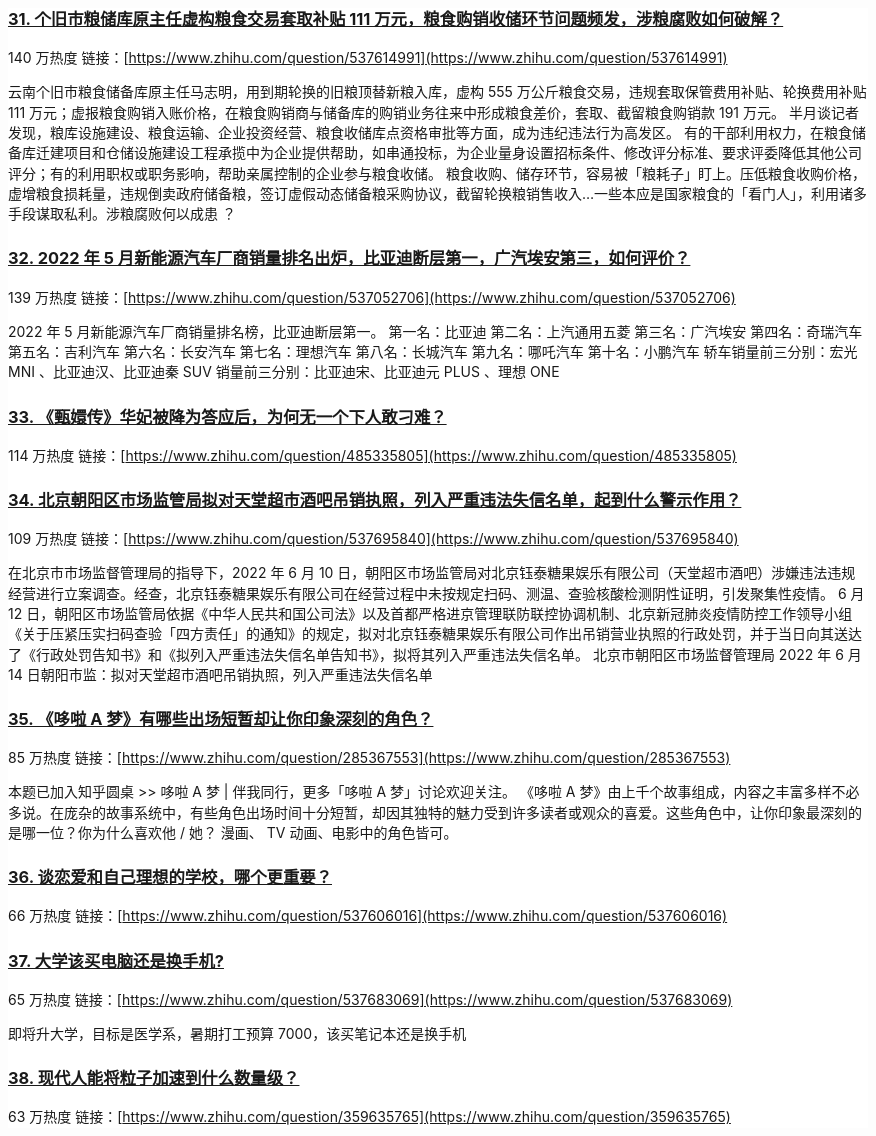### [31. 个旧市粮储库原主任虚构粮食交易套取补贴 111 万元，粮食购销收储环节问题频发，涉粮腐败如何破解？](https://www.zhihu.com/question/537614991)
140 万热度 链接：[https://www.zhihu.com/question/537614991](https://www.zhihu.com/question/537614991)

云南个旧市粮食储备库原主任马志明，用到期轮换的旧粮顶替新粮入库，虚构 555 万公斤粮食交易，违规套取保管费用补贴、轮换费用补贴 111 万元；虚报粮食购销入账价格，在粮食购销商与储备库的购销业务往来中形成粮食差价，套取、截留粮食购销款 191 万元。 半月谈记者发现，粮库设施建设、粮食运输、企业投资经营、粮食收储库点资格审批等方面，成为违纪违法行为高发区。 有的干部利用权力，在粮食储备库迁建项目和仓储设施建设工程承揽中为企业提供帮助，如串通投标，为企业量身设置招标条件、修改评分标准、要求评委降低其他公司评分；有的利用职权或职务影响，帮助亲属控制的企业参与粮食收储。 粮食收购、储存环节，容易被「粮耗子」盯上。压低粮食收购价格，虚增粮食损耗量，违规倒卖政府储备粮，签订虚假动态储备粮采购协议，截留轮换粮销售收入…一些本应是国家粮食的「看门人」，利用诸多手段谋取私利。涉粮腐败何以成患 ？

### [32. 2022 年 5 月新能源汽车厂商销量排名出炉，比亚迪断层第一，广汽埃安第三，如何评价？](https://www.zhihu.com/question/537052706)
139 万热度 链接：[https://www.zhihu.com/question/537052706](https://www.zhihu.com/question/537052706)

2022 年 5 月新能源汽车厂商销量排名榜，比亚迪断层第一。 第一名：比亚迪 第二名：上汽通用五菱 第三名：广汽埃安 第四名：奇瑞汽车 第五名：吉利汽车 第六名：长安汽车 第七名：理想汽车 第八名：长城汽车 第九名：哪吒汽车 第十名：小鹏汽车 轿车销量前三分别：宏光 MNI 、比亚迪汉、比亚迪秦 SUV 销量前三分别：比亚迪宋、比亚迪元 PLUS 、理想 ONE

### [33. 《甄嬛传》华妃被降为答应后，为何无一个下人敢刁难？](https://www.zhihu.com/question/485335805)
114 万热度 链接：[https://www.zhihu.com/question/485335805](https://www.zhihu.com/question/485335805)



### [34. 北京朝阳区市场监管局拟对天堂超市酒吧吊销执照，列入严重违法失信名单，起到什么警示作用？](https://www.zhihu.com/question/537695840)
109 万热度 链接：[https://www.zhihu.com/question/537695840](https://www.zhihu.com/question/537695840)

在北京市市场监督管理局的指导下，2022 年 6 月 10 日，朝阳区市场监管局对北京钰泰糖果娱乐有限公司（天堂超市酒吧）涉嫌违法违规经营进行立案调查。经查，北京钰泰糖果娱乐有限公司在经营过程中未按规定扫码、测温、查验核酸检测阴性证明，引发聚集性疫情。 6 月 12 日，朝阳区市场监管局依据《中华人民共和国公司法》以及首都严格进京管理联防联控协调机制、北京新冠肺炎疫情防控工作领导小组《关于压紧压实扫码查验「四方责任」的通知》的规定，拟对北京钰泰糖果娱乐有限公司作出吊销营业执照的行政处罚，并于当日向其送达了《行政处罚告知书》和《拟列入严重违法失信名单告知书》，拟将其列入严重违法失信名单。 北京市朝阳区市场监督管理局 2022 年 6 月 14 日朝阳市监：拟对天堂超市酒吧吊销执照，列入严重违法失信名单

### [35. 《哆啦 A 梦》有哪些出场短暂却让你印象深刻的角色？](https://www.zhihu.com/question/285367553)
85 万热度 链接：[https://www.zhihu.com/question/285367553](https://www.zhihu.com/question/285367553)

本题已加入知乎圆桌 >> 哆啦 A 梦 | 伴我同行，更多「哆啦 A 梦」讨论欢迎关注。 《哆啦 A 梦》由上千个故事组成，内容之丰富多样不必多说。在庞杂的故事系统中，有些角色出场时间十分短暂，却因其独特的魅力受到许多读者或观众的喜爱。这些角色中，让你印象最深刻的是哪一位？你为什么喜欢他 / 她？ 漫画、 TV 动画、电影中的角色皆可。

### [36. 谈恋爱和自己理想的学校，哪个更重要？](https://www.zhihu.com/question/537606016)
66 万热度 链接：[https://www.zhihu.com/question/537606016](https://www.zhihu.com/question/537606016)



### [37. 大学该买电脑还是换手机?](https://www.zhihu.com/question/537683069)
65 万热度 链接：[https://www.zhihu.com/question/537683069](https://www.zhihu.com/question/537683069)

即将升大学，目标是医学系，暑期打工预算 7000，该买笔记本还是换手机

### [38. 现代人能将粒子加速到什么数量级？](https://www.zhihu.com/question/359635765)
63 万热度 链接：[https://www.zhihu.com/question/359635765](https://www.zhihu.com/question/359635765)
